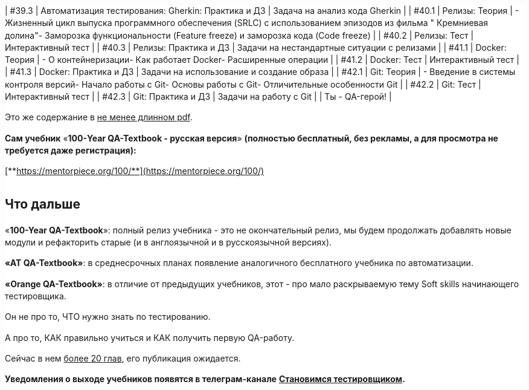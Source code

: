 | #39.3 | Автоматизация тестирования: Gherkin: Практика и ДЗ | Задача на анализ кода Gherkin |
| #40.1 | Релизы: Теория | - Жизненный цикл выпуска программного обеспечения (SRLC) с использованием эпизодов из фильма " Кремниевая долина"- Заморозка функциональности (Feature freeze) и заморозка кода (Code freeze) |
| #40.2 | Релизы: Тест | Интерактивный тест |
| #40.3 | Релизы: Практика и ДЗ | Задачи на нестандартные ситуации с релизами |
| #41.1 | Docker: Теория | - О контейнеризации- Как работает Docker- Расширенные операции |
| #41.2 | Docker: Тест | Интерактивный тест |
| #41.3 | Docker: Практика и ДЗ | Задачи на использование и создание образа |
| #42.1 | Git: Теория | - Введение в системы контроля версий- Начало работы с Git- Основы работы с Git- Отличительные особенности Git |
| #42.2 | Git: Тест | Интерактивный тест |
| #42.3 | Git: Практика и ДЗ | Задачи на работу с Git |
| Ты - QA-герой! |

Это же содержание в [не менее длинном pdf](https://mentorpiece.org/100-Year_QA-textbook_1.0.0.pdf).

**Сам учебник** «**100-Year QA-Textbook - русская версия**» **(полностью бесплатный, без рекламы, а для просмотра не требуется даже регистрация):**

[**https://mentorpiece.org/100/**](https://mentorpiece.org/100/)

Что дальше
----------

«**100-Year QA-Textbook**»: полный релиз учебника - это не окончательный релиз, мы будем продолжать добавлять новые модули и рефакторить старые (и в англоязычной и в русскоязычной версиях).

**«AT QA-Textbook»**: в среднесрочных планах появление аналогичного бесплатного учебника по автоматизации.

**«Orange QA-Textbook»**: в отличие от предыдущих учебников, этот - про мало раскрываемую тему Soft skills начинающего тестировщика. 

Он не про то, ЧТО нужно знать по тестированию. 

А про то, КАК правильно учиться и КАК получить первую QA-работу. 

Сейчас в нем [более 20 глав](https://mentorpiece.org/orange/), его публикация ожидается.

**Уведомления о выходе учебников появятся в телеграм-канале** [**Становимся тестировщиком**](https://t.me/to_be_qa)**.**